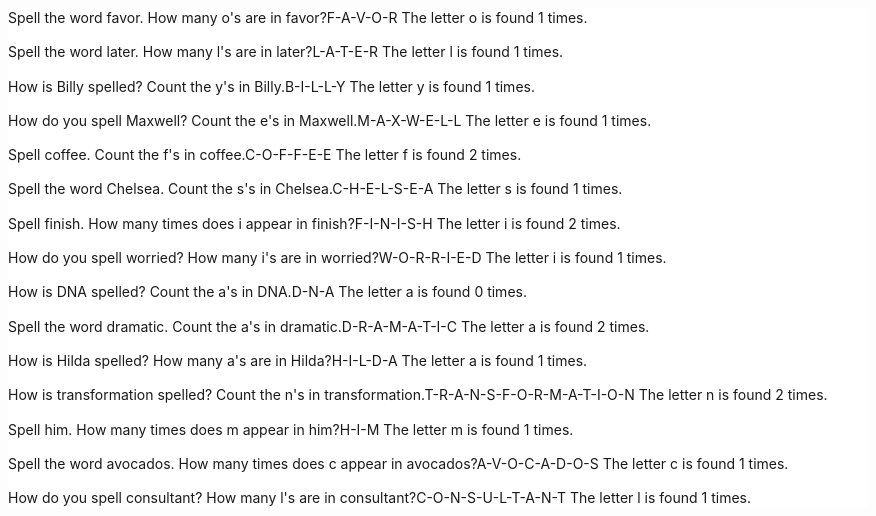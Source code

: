Spell the word favor.
How many o's are in favor?<start>F-A-V-O-R
The letter o is found 1 times.<end>

Spell the word later.
How many l's are in later?<start>L-A-T-E-R
The letter l is found 1 times.<end>

How is Billy spelled?
Count the y's in Billy.<start>B-I-L-L-Y
The letter y is found 1 times.<end>

How do you spell Maxwell?
Count the e's in Maxwell.<start>M-A-X-W-E-L-L
The letter e is found 1 times.<end>

Spell coffee.
Count the f's in coffee.<start>C-O-F-F-E-E
The letter f is found 2 times.<end>

Spell the word Chelsea.
Count the s's in Chelsea.<start>C-H-E-L-S-E-A
The letter s is found 1 times.<end>

Spell finish.
How many times does i appear in finish?<start>F-I-N-I-S-H
The letter i is found 2 times.<end>

How do you spell worried?
How many i's are in worried?<start>W-O-R-R-I-E-D
The letter i is found 1 times.<end>

How is DNA spelled?
Count the a's in DNA.<start>D-N-A
The letter a is found 0 times.<end>

Spell the word dramatic.
Count the a's in dramatic.<start>D-R-A-M-A-T-I-C
The letter a is found 2 times.<end>

How is Hilda spelled?
How many a's are in Hilda?<start>H-I-L-D-A
The letter a is found 1 times.<end>

How is transformation spelled?
Count the n's in transformation.<start>T-R-A-N-S-F-O-R-M-A-T-I-O-N
The letter n is found 2 times.<end>

Spell him.
How many times does m appear in him?<start>H-I-M
The letter m is found 1 times.<end>

Spell the word avocados.
How many times does c appear in avocados?<start>A-V-O-C-A-D-O-S
The letter c is found 1 times.<end>

How do you spell consultant?
How many l's are in consultant?<start>C-O-N-S-U-L-T-A-N-T
The letter l is found 1 times.<end>
